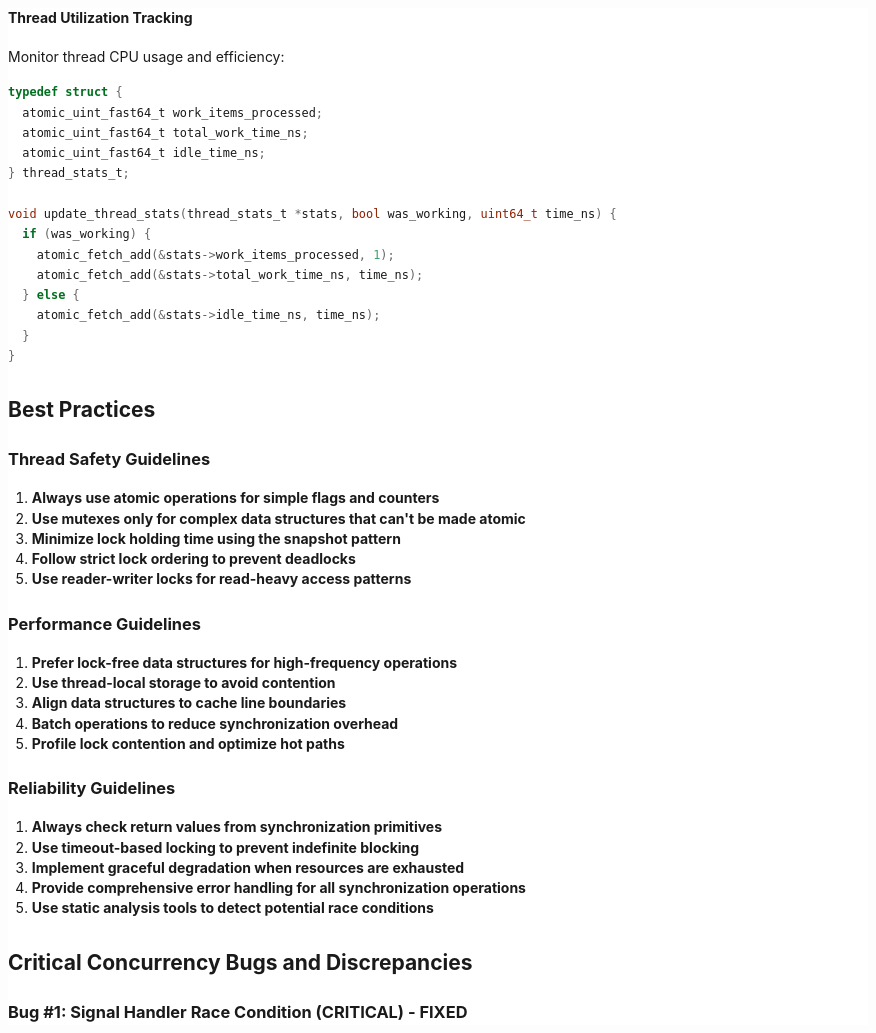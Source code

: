 #### Thread Utilization Tracking
Monitor thread CPU usage and efficiency:

```c
typedef struct {
  atomic_uint_fast64_t work_items_processed;
  atomic_uint_fast64_t total_work_time_ns;
  atomic_uint_fast64_t idle_time_ns;
} thread_stats_t;

void update_thread_stats(thread_stats_t *stats, bool was_working, uint64_t time_ns) {
  if (was_working) {
    atomic_fetch_add(&stats->work_items_processed, 1);
    atomic_fetch_add(&stats->total_work_time_ns, time_ns);
  } else {
    atomic_fetch_add(&stats->idle_time_ns, time_ns);
  }
}
```

## Best Practices

### Thread Safety Guidelines

1. **Always use atomic operations for simple flags and counters**
2. **Use mutexes only for complex data structures that can't be made atomic**
3. **Minimize lock holding time using the snapshot pattern**
4. **Follow strict lock ordering to prevent deadlocks**
5. **Use reader-writer locks for read-heavy access patterns**

### Performance Guidelines

1. **Prefer lock-free data structures for high-frequency operations**
2. **Use thread-local storage to avoid contention**
3. **Align data structures to cache line boundaries**
4. **Batch operations to reduce synchronization overhead**
5. **Profile lock contention and optimize hot paths**

### Reliability Guidelines

1. **Always check return values from synchronization primitives**
2. **Use timeout-based locking to prevent indefinite blocking**
3. **Implement graceful degradation when resources are exhausted**
4. **Provide comprehensive error handling for all synchronization operations**
5. **Use static analysis tools to detect potential race conditions**

## Critical Concurrency Bugs and Discrepancies

### Bug #1: Signal Handler Race Condition (CRITICAL) - FIXED
